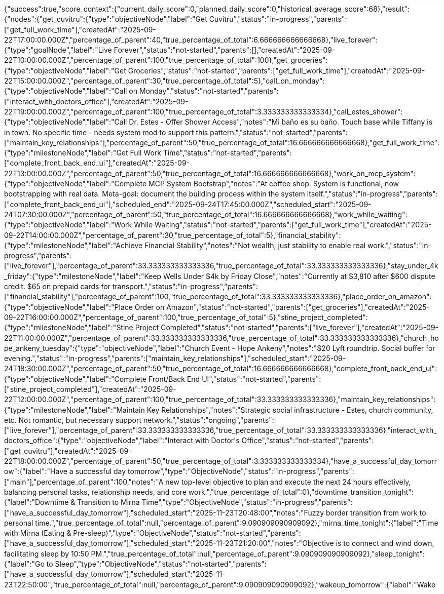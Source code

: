 {"success":true,"score_context":{"current_daily_score":0,"planned_daily_score":0,"historical_average_score":68},"result":{"nodes":{"get_cuvitru":{"type":"objectiveNode","label":"Get Cuvitru","status":"in-progress","parents":["get_full_work_time"],"createdAt":"2025-09-22T17:00:00.000Z","percentage_of_parent":40,"true_percentage_of_total":6.666666666666668},"live_forever":{"type":"goalNode","label":"Live Forever","status":"not-started","parents":[],"createdAt":"2025-09-22T10:00:00.000Z","percentage_of_parent":100,"true_percentage_of_total":100},"get_groceries":{"type":"objectiveNode","label":"Get Groceries","status":"not-started","parents":["get_full_work_time"],"createdAt":"2025-09-22T15:00:00.000Z","percentage_of_parent":30,"true_percentage_of_total":5},"call_on_monday":{"type":"objectiveNode","label":"Call on Monday","status":"not-started","parents":["interact_with_doctors_office"],"createdAt":"2025-09-22T19:00:00.000Z","percentage_of_parent":100,"true_percentage_of_total":3.333333333333334},"call_estes_shower":{"type":"objectiveNode","label":"Call Dr. Estes - Offer Shower Access","notes":"Mi baño es su baño. Touch base while Tiffany is in town. No specific time - needs system mod to support this pattern.","status":"not-started","parents":["maintain_key_relationships"],"percentage_of_parent":50,"true_percentage_of_total":16.666666666666668},"get_full_work_time":{"type":"milestoneNode","label":"Get Full Work Time","status":"not-started","parents":["complete_front_back_end_ui"],"createdAt":"2025-09-22T13:00:00.000Z","percentage_of_parent":50,"true_percentage_of_total":16.666666666666668},"work_on_mcp_system":{"type":"objectiveNode","label":"Complete MCP System Bootstrap","notes":"At coffee shop. System is functional, now bootstrapping with real data. Meta-goal: document the building process within the system itself.","status":"in-progress","parents":["complete_front_back_end_ui"],"scheduled_end":"2025-09-24T17:45:00.000Z","scheduled_start":"2025-09-24T07:30:00.000Z","percentage_of_parent":50,"true_percentage_of_total":16.666666666666668},"work_while_waiting":{"type":"objectiveNode","label":"Work While Waiting","status":"not-started","parents":["get_full_work_time"],"createdAt":"2025-09-22T14:00:00.000Z","percentage_of_parent":30,"true_percentage_of_total":5},"financial_stability":{"type":"milestoneNode","label":"Achieve Financial Stability","notes":"Not wealth, just stability to enable real work.","status":"in-progress","parents":["live_forever"],"percentage_of_parent":33.333333333333336,"true_percentage_of_total":33.333333333333336},"stay_under_4k_friday":{"type":"milestoneNode","label":"Keep Wells Under $4k by Friday Close","notes":"Currently at $3,810 after $600 dispute credit. $65 on prepaid cards for transport.","status":"in-progress","parents":["financial_stability"],"percentage_of_parent":100,"true_percentage_of_total":33.333333333333336},"place_order_on_amazon":{"type":"objectiveNode","label":"Place Order on Amazon","status":"not-started","parents":["get_groceries"],"createdAt":"2025-09-22T16:00:00.000Z","percentage_of_parent":100,"true_percentage_of_total":5},"stine_project_completed":{"type":"milestoneNode","label":"Stine Project Completed","status":"not-started","parents":["live_forever"],"createdAt":"2025-09-22T11:00:00.000Z","percentage_of_parent":33.333333333333336,"true_percentage_of_total":33.333333333333336},"church_hope_ankeny_tuesday":{"type":"objectiveNode","label":"Church Event - Hope Ankeny","notes":"$20 Lyft roundtrip. Social buffer for evening.","status":"in-progress","parents":["maintain_key_relationships"],"scheduled_start":"2025-09-24T18:30:00.000Z","percentage_of_parent":50,"true_percentage_of_total":16.666666666666668},"complete_front_back_end_ui":{"type":"objectiveNode","label":"Complete Front/Back End UI","status":"not-started","parents":["stine_project_completed"],"createdAt":"2025-09-22T12:00:00.000Z","percentage_of_parent":100,"true_percentage_of_total":33.333333333333336},"maintain_key_relationships":{"type":"milestoneNode","label":"Maintain Key Relationships","notes":"Strategic social infrastructure - Estes, church community, etc. Not romantic, but necessary support network.","status":"ongoing","parents":["live_forever"],"percentage_of_parent":33.333333333333336,"true_percentage_of_total":33.333333333333336},"interact_with_doctors_office":{"type":"objectiveNode","label":"Interact with Doctor's Office","status":"not-started","parents":["get_cuvitru"],"createdAt":"2025-09-22T18:00:00.000Z","percentage_of_parent":50,"true_percentage_of_total":3.333333333333334},"have_a_successful_day_tomorrow":{"label":"Have a successful day tomorrow","type":"ObjectiveNode","status":"in-progress","parents":["main"],"percentage_of_parent":100,"notes":"A new top-level objective to plan and execute the next 24 hours effectively, balancing personal tasks, relationship needs, and core work.","true_percentage_of_total":0},"downtime_transition_tonight":{"label":"Downtime & Transition to Mirna Time","type":"ObjectiveNode","status":"in-progress","parents":["have_a_successful_day_tomorrow"],"scheduled_start":"2025-11-23T20:48:00","notes":"Fuzzy border transition from work to personal time.","true_percentage_of_total":null,"percentage_of_parent":9.090909090909092},"mirna_time_tonight":{"label":"Time with Mirna (Eating & Pre-sleep)","type":"ObjectiveNode","status":"not-started","parents":["have_a_successful_day_tomorrow"],"scheduled_start":"2025-11-23T21:20:00","notes":"Objective is to connect and wind down, facilitating sleep by 10:50 PM.","true_percentage_of_total":null,"percentage_of_parent":9.090909090909092},"sleep_tonight":{"label":"Go to Sleep","type":"ObjectiveNode","status":"not-started","parents":["have_a_successful_day_tomorrow"],"scheduled_start":"2025-11-23T22:50:00","true_percentage_of_total":null,"percentage_of_parent":9.090909090909092},"wakeup_tomorrow":{"label":"Wake